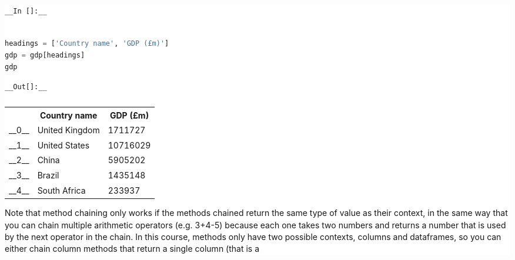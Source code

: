 

```python
__In []:__
```




```python

headings = ['Country name', 'GDP (£m)']
gdp = gdp[headings]
gdp
```




```python
__Out[]:__
```


<table xmlns:str="http://exslt.org/strings">
<caption></caption>
<tbody>
<tr>
<th></th>
<th>Country name</th>
<th>GDP (£m)</th>
</tr>
<tr>
<td class="highlight_" rowspan="" colspan="">__0__</td>
<td class="highlight_" rowspan="" colspan="">United Kingdom</td>
<td class="highlight_" rowspan="" colspan="">1711727</td>
</tr>
<tr>
<td class="highlight_" rowspan="" colspan="">__1__</td>
<td class="highlight_" rowspan="" colspan="">United States</td>
<td class="highlight_" rowspan="" colspan="">10716029</td>
</tr>
<tr>
<td class="highlight_" rowspan="" colspan="">__2__</td>
<td class="highlight_" rowspan="" colspan="">China</td>
<td class="highlight_" rowspan="" colspan="">5905202</td>
</tr>
<tr>
<td class="highlight_" rowspan="" colspan="">__3__</td>
<td class="highlight_" rowspan="" colspan="">Brazil</td>
<td class="highlight_" rowspan="" colspan="">1435148</td>
</tr>
<tr>
<td class="highlight_" rowspan="" colspan="">__4__</td>
<td class="highlight_" rowspan="" colspan="">South Africa</td>
<td class="highlight_" rowspan="" colspan="">233937</td>
</tr>
</tbody>
</table>
Note that method chaining only works if the methods chained return the same type of value as their context, in the same way that you can chain multiple arithmetic operators (e.g. 3+4-5) because each one takes two numbers and returns a number that is used by the next operator in the chain. In this course, methods only have two possible contexts, columns and dataframes, so you can either chain column methods that return a single column (that is a 
